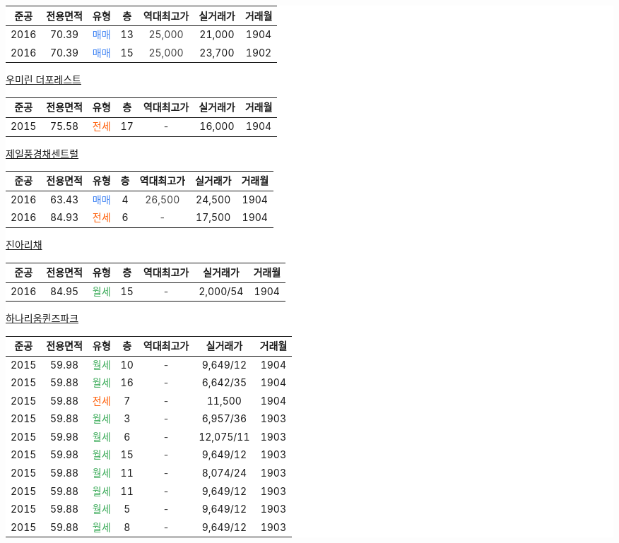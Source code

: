 |준공|전용면적|유형|층|역대최고가|실거래가|거래월|
|:---:|:---:|:---:|:---:|:---:|:---:|:---:|
|2016|70.39|<span style="color:#4285f3">매매</span>|13|<span style="color:#444444">25,000</span>|21,000|1904|
|2016|70.39|<span style="color:#4285f3">매매</span>|15|<span style="color:#444444">25,000</span>|23,700|1902|

[우미린 더포레스트](https://search.naver.com/search.naver?query=%EB%8C%80%EA%B5%AC%EA%B4%91%EC%97%AD%EC%8B%9C+%EB%8B%AC%EC%84%B1%EA%B5%B0+%EC%9C%A0%EA%B0%80%EC%9D%8D+%EB%B4%89%EB%A6%AC+%EC%9A%B0%EB%AF%B8%EB%A6%B0+%EB%8D%94%ED%8F%AC%EB%A0%88%EC%8A%A4%ED%8A%B8)

|준공|전용면적|유형|층|역대최고가|실거래가|거래월|
|:---:|:---:|:---:|:---:|:---:|:---:|:---:|
|2015|75.58|<span style="color:#ff5a00">전세</span>|17|<span style="color:#444444">-</span>|16,000|1904|

[제일풍경채센트럴](https://search.naver.com/search.naver?query=%EB%8C%80%EA%B5%AC%EA%B4%91%EC%97%AD%EC%8B%9C+%EB%8B%AC%EC%84%B1%EA%B5%B0+%EC%9C%A0%EA%B0%80%EC%9D%8D+%EB%B4%89%EB%A6%AC+%EC%A0%9C%EC%9D%BC%ED%92%8D%EA%B2%BD%EC%B1%84%EC%84%BC%ED%8A%B8%EB%9F%B4)

|준공|전용면적|유형|층|역대최고가|실거래가|거래월|
|:---:|:---:|:---:|:---:|:---:|:---:|:---:|
|2016|63.43|<span style="color:#4285f3">매매</span>|4|<span style="color:#444444">26,500</span>|24,500|1904|
|2016|84.93|<span style="color:#ff5a00">전세</span>|6|<span style="color:#444444">-</span>|17,500|1904|

[진아리채](https://search.naver.com/search.naver?query=%EB%8C%80%EA%B5%AC%EA%B4%91%EC%97%AD%EC%8B%9C+%EB%8B%AC%EC%84%B1%EA%B5%B0+%EC%9C%A0%EA%B0%80%EC%9D%8D+%EB%B4%89%EB%A6%AC+%EC%A7%84%EC%95%84%EB%A6%AC%EC%B1%84)

|준공|전용면적|유형|층|역대최고가|실거래가|거래월|
|:---:|:---:|:---:|:---:|:---:|:---:|:---:|
|2016|84.95|<span style="color:#34a853">월세</span>|15|<span style="color:#444444">-</span>|2,000/54|1904|

[하나리움퀸즈파크](https://search.naver.com/search.naver?query=%EB%8C%80%EA%B5%AC%EA%B4%91%EC%97%AD%EC%8B%9C+%EB%8B%AC%EC%84%B1%EA%B5%B0+%EC%9C%A0%EA%B0%80%EC%9D%8D+%EB%B4%89%EB%A6%AC+%ED%95%98%EB%82%98%EB%A6%AC%EC%9B%80%ED%80%B8%EC%A6%88%ED%8C%8C%ED%81%AC)

|준공|전용면적|유형|층|역대최고가|실거래가|거래월|
|:---:|:---:|:---:|:---:|:---:|:---:|:---:|
|2015|59.98|<span style="color:#34a853">월세</span>|10|<span style="color:#444444">-</span>|9,649/12|1904|
|2015|59.88|<span style="color:#34a853">월세</span>|16|<span style="color:#444444">-</span>|6,642/35|1904|
|2015|59.88|<span style="color:#ff5a00">전세</span>|7|<span style="color:#444444">-</span>|11,500|1904|
|2015|59.88|<span style="color:#34a853">월세</span>|3|<span style="color:#444444">-</span>|6,957/36|1903|
|2015|59.98|<span style="color:#34a853">월세</span>|6|<span style="color:#444444">-</span>|12,075/11|1903|
|2015|59.98|<span style="color:#34a853">월세</span>|15|<span style="color:#444444">-</span>|9,649/12|1903|
|2015|59.88|<span style="color:#34a853">월세</span>|11|<span style="color:#444444">-</span>|8,074/24|1903|
|2015|59.88|<span style="color:#34a853">월세</span>|11|<span style="color:#444444">-</span>|9,649/12|1903|
|2015|59.88|<span style="color:#34a853">월세</span>|5|<span style="color:#444444">-</span>|9,649/12|1903|
|2015|59.88|<span style="color:#34a853">월세</span>|8|<span style="color:#444444">-</span>|9,649/12|1903|
